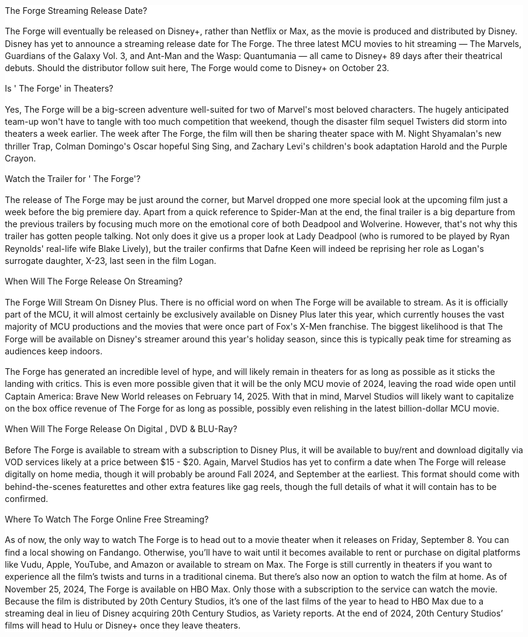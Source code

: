   The Forge Streaming Release Date?

  The Forge will eventually be released on Disney+, rather than Netflix or Max, as the movie is produced and distributed by Disney. Disney has yet to announce a streaming release date for  The Forge. The three latest MCU movies to hit streaming — The Marvels, Guardians of the Galaxy Vol. 3, and Ant-Man and the Wasp: Quantumania — all came to Disney+ 89 days after their theatrical debuts. Should the distributor follow suit here,  The Forge would come to Disney+ on October 23.

Is '  The Forge' in Theaters?

Yes,  The Forge will be a big-screen adventure well-suited for two of Marvel's most beloved characters. The hugely anticipated team-up won't have to tangle with too much competition that weekend, though the disaster film sequel Twisters did storm into theaters a week earlier. The week after  The Forge, the film will then be sharing theater space with M. Night Shyamalan's new thriller Trap, Colman Domingo's Oscar hopeful Sing Sing, and Zachary Levi's children's book adaptation Harold and the Purple Crayon.

Watch the Trailer for '  The Forge'?

The release of  The Forge may be just around the corner, but Marvel dropped one more special look at the upcoming film just a week before the big premiere day. Apart from a quick reference to Spider-Man at the end, the final trailer is a big departure from the previous trailers by focusing much more on the emotional core of both Deadpool and Wolverine. However, that's not why this trailer has gotten people talking. Not only does it give us a proper look at Lady Deadpool (who is rumored to be played by Ryan Reynolds' real-life wife Blake Lively), but the trailer confirms that Dafne Keen will indeed be reprising her role as Logan's surrogate daughter, X-23, last seen in the film Logan.

When Will  The Forge Release On Streaming?

  The Forge Will Stream On Disney Plus. There is no official word on when  The Forge will be available to stream. As it is officially part of the MCU, it will almost certainly be exclusively available on Disney Plus later this year, which currently houses the vast majority of MCU productions and the movies that were once part of Fox's X-Men franchise. The biggest likelihood is that  The Forge will be available on Disney's streamer around this year's holiday season, since this is typically peak time for streaming as audiences keep indoors.

  The Forge has generated an incredible level of hype, and will likely remain in theaters for as long as possible as it sticks the landing with critics. This is even more possible given that it will be the only MCU movie of 2024, leaving the road wide open until Captain America: Brave New World releases on February 14, 2025. With that in mind, Marvel Studios will likely want to capitalize on the box office revenue of  The Forge for as long as possible, possibly even relishing in the latest billion-dollar MCU movie.

When Will  The Forge Release On Digital , DVD & BLU-Ray?

Before  The Forge is available to stream with a subscription to Disney Plus, it will be available to buy/rent and download digitally via VOD services likely at a price between $15 - $20. Again, Marvel Studios has yet to confirm a date when  The Forge will release digitally on home media, though it will probably be around Fall 2024, and September at the earliest. This format should come with behind-the-scenes featurettes and other extra features like gag reels, though the full details of what it will contain has to be confirmed.

Where To Watch  The Forge Online Free Streaming?

As of now, the only way to watch  The Forge is to head out to a movie theater when it releases on Friday, September 8. You can find a local showing on Fandango. Otherwise, you’ll have to wait until it becomes available to rent or purchase on digital platforms like Vudu, Apple, YouTube, and Amazon or available to stream on Max.  The Forge is still currently in theaters if you want to experience all the film’s twists and turns in a traditional cinema. But there’s also now an option to watch the film at home. As of November 25, 2024,  The Forge is available on HBO Max. Only those with a subscription to the service can watch the movie. Because the film is distributed by 20th Century Studios, it’s one of the last films of the year to head to HBO Max due to a streaming deal in lieu of Disney acquiring 20th Century Studios, as Variety reports. At the end of 2024, 20th Century Studios’ films will head to Hulu or Disney+ once they leave theaters.
